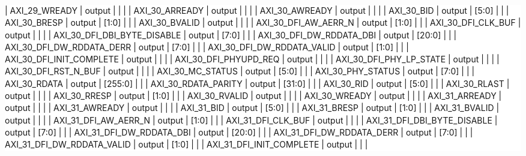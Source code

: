 | AXI_29_WREADY               | output    |         |             |
| AXI_30_ARREADY              | output    |         |             |
| AXI_30_AWREADY              | output    |         |             |
| AXI_30_BID                  | output    | [5:0]   |             |
| AXI_30_BRESP                | output    | [1:0]   |             |
| AXI_30_BVALID               | output    |         |             |
| AXI_30_DFI_AW_AERR_N        | output    | [1:0]   |             |
| AXI_30_DFI_CLK_BUF          | output    |         |             |
| AXI_30_DFI_DBI_BYTE_DISABLE | output    | [7:0]   |             |
| AXI_30_DFI_DW_RDDATA_DBI    | output    | [20:0]  |             |
| AXI_30_DFI_DW_RDDATA_DERR   | output    | [7:0]   |             |
| AXI_30_DFI_DW_RDDATA_VALID  | output    | [1:0]   |             |
| AXI_30_DFI_INIT_COMPLETE    | output    |         |             |
| AXI_30_DFI_PHYUPD_REQ       | output    |         |             |
| AXI_30_DFI_PHY_LP_STATE     | output    |         |             |
| AXI_30_DFI_RST_N_BUF        | output    |         |             |
| AXI_30_MC_STATUS            | output    | [5:0]   |             |
| AXI_30_PHY_STATUS           | output    | [7:0]   |             |
| AXI_30_RDATA                | output    | [255:0] |             |
| AXI_30_RDATA_PARITY         | output    | [31:0]  |             |
| AXI_30_RID                  | output    | [5:0]   |             |
| AXI_30_RLAST                | output    |         |             |
| AXI_30_RRESP                | output    | [1:0]   |             |
| AXI_30_RVALID               | output    |         |             |
| AXI_30_WREADY               | output    |         |             |
| AXI_31_ARREADY              | output    |         |             |
| AXI_31_AWREADY              | output    |         |             |
| AXI_31_BID                  | output    | [5:0]   |             |
| AXI_31_BRESP                | output    | [1:0]   |             |
| AXI_31_BVALID               | output    |         |             |
| AXI_31_DFI_AW_AERR_N        | output    | [1:0]   |             |
| AXI_31_DFI_CLK_BUF          | output    |         |             |
| AXI_31_DFI_DBI_BYTE_DISABLE | output    | [7:0]   |             |
| AXI_31_DFI_DW_RDDATA_DBI    | output    | [20:0]  |             |
| AXI_31_DFI_DW_RDDATA_DERR   | output    | [7:0]   |             |
| AXI_31_DFI_DW_RDDATA_VALID  | output    | [1:0]   |             |
| AXI_31_DFI_INIT_COMPLETE    | output    |         |             |